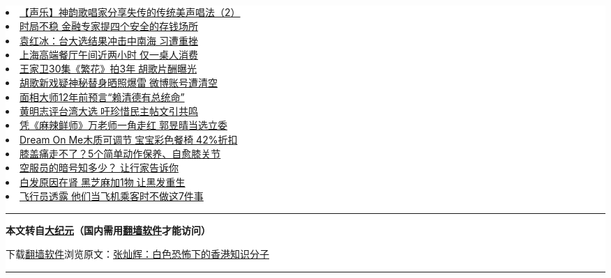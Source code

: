 <li><a href="https://github.com/19920513/djy/blob/master/gb/22/1/5/n13484184.md#1">【声乐】神韵歌唱家分享失传的传统美声唱法（2）</a></li>
<li><a href="https://github.com/19920513/djy/blob/master/gb/23/12/30/n14147048.md#1">时局不稳 金融专家提四个安全的存钱场所</a></li>
<li><a href="https://github.com/19920513/djy/blob/master/gb/24/1/14/n14158076.md#1">袁红冰：台大选结果冲击中南海 习遭重挫</a></li>
<li><a href="https://github.com/19920513/djy/blob/master/gb/24/1/14/n14157962.md#1">上海高端餐厅午间近两小时 仅一桌人消费</a></li>
<li><a href="https://github.com/19920513/djy/blob/master/gb/24/1/15/n14159108.md#1">王家卫30集《繁花》拍3年 胡歌片酬曝光</a></li>
<li><a href="https://github.com/19920513/djy/blob/master/gb/24/1/13/n14157734.md#1">胡歌新戏疑神秘替身晒照爆雷 微博账号遭清空</a></li>
<li><a href="https://github.com/19920513/djy/blob/master/gb/24/1/15/n14159148.md#1">面相大师12年前预言“赖清德有总统命”</a></li>
<li><a href="https://github.com/19920513/djy/blob/master/gb/24/1/13/n14157746.md#1">黄明志评台湾大选 吁珍惜民主帖文引共鸣</a></li>
<li><a href="https://github.com/19920513/djy/blob/master/gb/24/1/13/n14157768.md#1">凭《麻辣鲜师》万老师一角走红 郭昱晴当选立委</a></li>
<li><a href="https://github.com/19920513/djy/blob/master/gb/23/11/15/n14117110.md#1">Dream On Me木质可调节 宝宝彩色餐椅 42%折扣</a></li>
<li><a href="https://github.com/19920513/djy/blob/master/gb/24/1/2/n14149082.md#1">膝盖痛走不了？5个简单动作保养、自愈膝关节</a></li>
<li><a href="https://github.com/19920513/djy/blob/master/gb/24/1/15/n14158883.md#1">空服员的暗号知多少？ 让行家告诉你</a></li>
<li><a href="https://github.com/19920513/djy/blob/master/gb/23/12/30/n14146724.md#1">白发原因在肾 黑芝麻加1物 让黑发重生</a></li>
<li><a href="https://github.com/19920513/djy/blob/master/gb/24/1/14/n14158101.md#1">飞行员透露 他们当飞机乘客时不做这7件事</a></li>
<hr>
<strong>本文转自<a href="https://www.epochtimes.com">大纪元</a>（国内需用<a href="https://github.com/19920513/www/blob/master/README.md#8">翻墙软件</a>才能访问）</strong><p>下载<a href="https://github.com/19920513/www/blob/master/README.md#8">翻墙软件</a>浏览原文：<a href="https://www.epochtimes.com/gb/24/1/16/n14159882.htm">张灿辉：白色恐怖下的香港知识分子</a></p><hr>